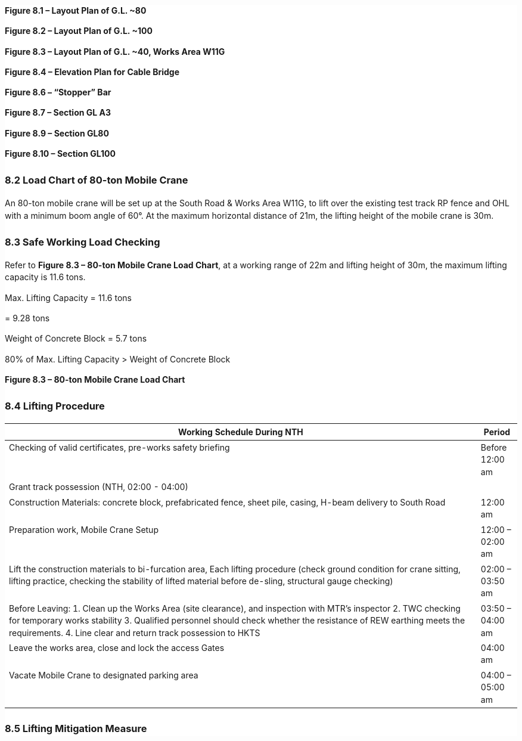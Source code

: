 **Figure 8.1 – Layout Plan of G.L. ~80**

**Figure 8.2 – Layout Plan of G.L. ~100**

**Figure 8.3 – Layout Plan of G.L. ~40, Works Area W11G**

**Figure 8.4 – Elevation Plan for Cable Bridge**

**Figure 8.6 – “Stopper” Bar**

**Figure 8.7 – Section GL A3**

**Figure 8.9 – Section GL80**

**Figure 8.10 – Section GL100**

### 8.2 Load Chart of 80-ton Mobile Crane

An 80-ton mobile crane will be set up at the South Road & Works Area W11G, to lift over the existing test track RP fence and OHL with a minimum boom angle of 60°. At the maximum horizontal distance of 21m, the lifting height of the mobile crane is 30m.

### 8.3 Safe Working Load Checking

Refer to **Figure 8.3 – 80-ton Mobile Crane Load Chart**, at a working range of 22m and lifting height of 30m, the maximum lifting capacity is 11.6 tons.

Max. Lifting Capacity = 11.6 tons

= 9.28 tons

Weight of Concrete Block = 5.7 tons

80% of Max. Lifting Capacity > Weight of Concrete Block

**Figure 8.3 – 80-ton Mobile Crane Load Chart**

### 8.4 Lifting Procedure

| Working Schedule During NTH | Period |
| --- | --- |
| Checking of valid certificates, pre-works safety briefing | Before 12:00 am |
| Grant track possession (NTH, 02:00 - 04:00) | |
| Construction Materials: concrete block, prefabricated fence, sheet pile, casing, H-beam delivery to South Road | 12:00 am |
| Preparation work, Mobile Crane Setup | 12:00 – 02:00 am |
| Lift the construction materials to bi-furcation area, Each lifting procedure (check ground condition for crane sitting, lifting practice, checking the stability of lifted material before de-sling, structural gauge checking) | 02:00 – 03:50 am |
| Before Leaving: 1. Clean up the Works Area (site clearance), and inspection with MTR’s inspector 2. TWC checking for temporary works stability 3. Qualified personnel should check whether the resistance of REW earthing meets the requirements. 4. Line clear and return track possession to HKTS | 03:50 – 04:00 am |
| Leave the works area, close and lock the access Gates | 04:00 am |
| Vacate Mobile Crane to designated parking area | 04:00 – 05:00 am |

### 8.5 Lifting Mitigation Measure
